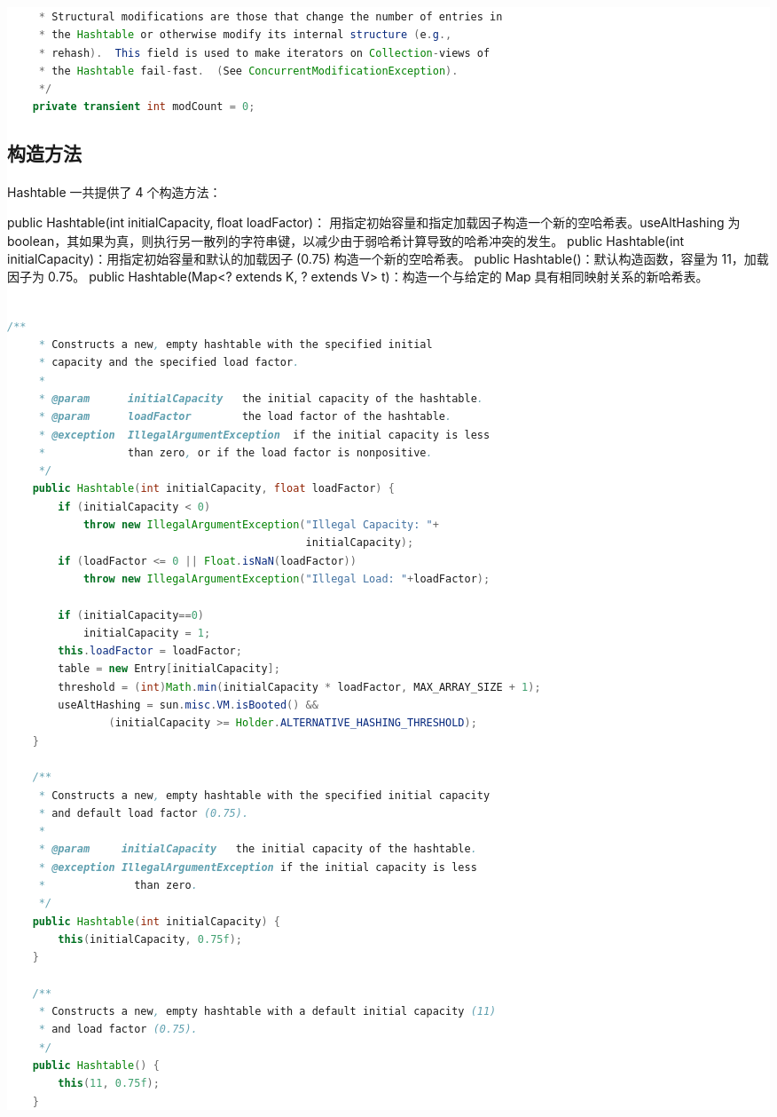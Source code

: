 ```java
     * Structural modifications are those that change the number of entries in
     * the Hashtable or otherwise modify its internal structure (e.g.,
     * rehash).  This field is used to make iterators on Collection-views of
     * the Hashtable fail-fast.  (See ConcurrentModificationException).
     */
    private transient int modCount = 0;

```    
## 构造方法
Hashtable 一共提供了 4 个构造方法：

public Hashtable(int initialCapacity, float loadFactor)： 用指定初始容量和指定加载因子构造一个新的空哈希表。useAltHashing 为 boolean，其如果为真，则执行另一散列的字符串键，以减少由于弱哈希计算导致的哈希冲突的发生。
public Hashtable(int initialCapacity)：用指定初始容量和默认的加载因子 (0.75) 构造一个新的空哈希表。
public Hashtable()：默认构造函数，容量为 11，加载因子为 0.75。
public Hashtable(Map<? extends K, ? extends V> t)：构造一个与给定的 Map 具有相同映射关系的新哈希表。

```java

/**
     * Constructs a new, empty hashtable with the specified initial
     * capacity and the specified load factor.
     *
     * @param      initialCapacity   the initial capacity of the hashtable.
     * @param      loadFactor        the load factor of the hashtable.
     * @exception  IllegalArgumentException  if the initial capacity is less
     *             than zero, or if the load factor is nonpositive.
     */
    public Hashtable(int initialCapacity, float loadFactor) {
        if (initialCapacity < 0)
            throw new IllegalArgumentException("Illegal Capacity: "+
                                               initialCapacity);
        if (loadFactor <= 0 || Float.isNaN(loadFactor))
            throw new IllegalArgumentException("Illegal Load: "+loadFactor);

        if (initialCapacity==0)
            initialCapacity = 1;
        this.loadFactor = loadFactor;
        table = new Entry[initialCapacity];
        threshold = (int)Math.min(initialCapacity * loadFactor, MAX_ARRAY_SIZE + 1);
        useAltHashing = sun.misc.VM.isBooted() &&
                (initialCapacity >= Holder.ALTERNATIVE_HASHING_THRESHOLD);
    }

    /**
     * Constructs a new, empty hashtable with the specified initial capacity
     * and default load factor (0.75).
     *
     * @param     initialCapacity   the initial capacity of the hashtable.
     * @exception IllegalArgumentException if the initial capacity is less
     *              than zero.
     */
    public Hashtable(int initialCapacity) {
        this(initialCapacity, 0.75f);
    }

    /**
     * Constructs a new, empty hashtable with a default initial capacity (11)
     * and load factor (0.75).
     */
    public Hashtable() {
        this(11, 0.75f);
    }
```